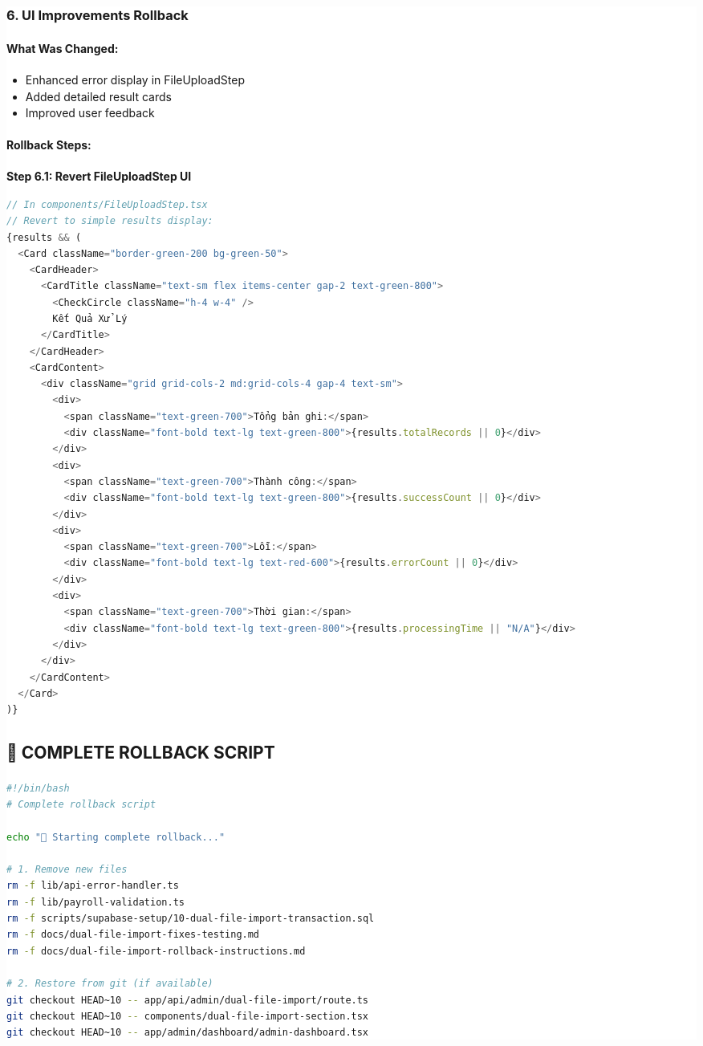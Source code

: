 ### **6. UI Improvements Rollback**

#### **What Was Changed:**
- Enhanced error display in FileUploadStep
- Added detailed result cards
- Improved user feedback

#### **Rollback Steps:**

**Step 6.1: Revert FileUploadStep UI**
```typescript
// In components/FileUploadStep.tsx
// Revert to simple results display:
{results && (
  <Card className="border-green-200 bg-green-50">
    <CardHeader>
      <CardTitle className="text-sm flex items-center gap-2 text-green-800">
        <CheckCircle className="h-4 w-4" />
        Kết Quả Xử Lý
      </CardTitle>
    </CardHeader>
    <CardContent>
      <div className="grid grid-cols-2 md:grid-cols-4 gap-4 text-sm">
        <div>
          <span className="text-green-700">Tổng bản ghi:</span>
          <div className="font-bold text-lg text-green-800">{results.totalRecords || 0}</div>
        </div>
        <div>
          <span className="text-green-700">Thành công:</span>
          <div className="font-bold text-lg text-green-800">{results.successCount || 0}</div>
        </div>
        <div>
          <span className="text-green-700">Lỗi:</span>
          <div className="font-bold text-lg text-red-600">{results.errorCount || 0}</div>
        </div>
        <div>
          <span className="text-green-700">Thời gian:</span>
          <div className="font-bold text-lg text-green-800">{results.processingTime || "N/A"}</div>
        </div>
      </div>
    </CardContent>
  </Card>
)}
```

## 🔄 **COMPLETE ROLLBACK SCRIPT**

```bash
#!/bin/bash
# Complete rollback script

echo "🔄 Starting complete rollback..."

# 1. Remove new files
rm -f lib/api-error-handler.ts
rm -f lib/payroll-validation.ts
rm -f scripts/supabase-setup/10-dual-file-import-transaction.sql
rm -f docs/dual-file-import-fixes-testing.md
rm -f docs/dual-file-import-rollback-instructions.md

# 2. Restore from git (if available)
git checkout HEAD~10 -- app/api/admin/dual-file-import/route.ts
git checkout HEAD~10 -- components/dual-file-import-section.tsx
git checkout HEAD~10 -- app/admin/dashboard/admin-dashboard.tsx
```